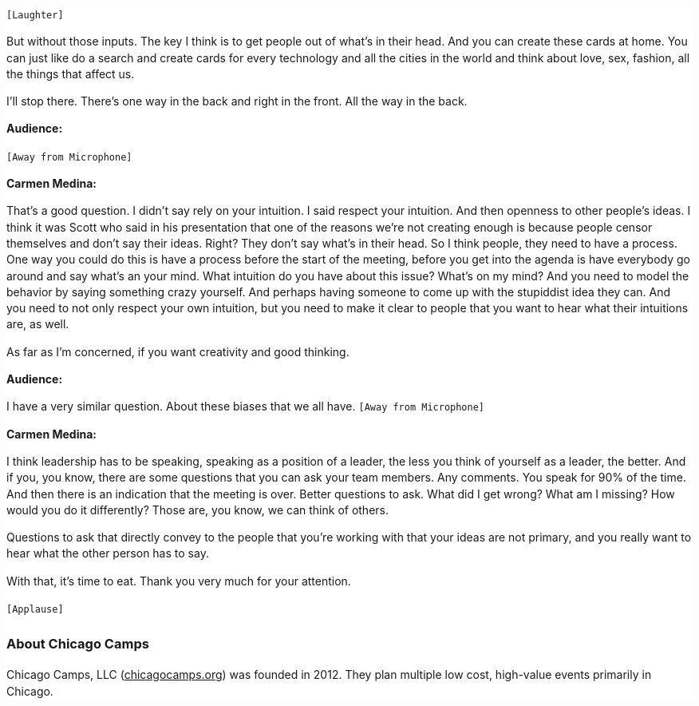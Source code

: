 `[Laughter]`

But without those inputs. The key I think is to get people out of what&#8217;s in their head. And you can create these cards at home. You can just like do a search and create cards for every technology and all the cities in the world and think about love, sex, fashion, all the things that affect us. 

I&#8217;ll stop there. There&#8217;s one way in the back and right in the front. All the way in the back. 

**Audience:**

`[Away from Microphone]`

**Carmen Medina:**

That&#8217;s a good question. I didn&#8217;t say rely on your intuition. I said respect your intuition. And then openness to other people&#8217;s ideas. I think it was Scott who said in his presentation that one of the reasons we&#8217;re not creating enough is because people censor themselves and don&#8217;t say their ideas. Right? They don&#8217;t say what&#8217;s in their head. So I think people, they need to have a process. One way you could do this is have a process before the start of the meeting, before you get into the agenda is have everybody go around and say what&#8217;s an your mind. What intuition do you have about this issue? What&#8217;s on my mind? And you need to model the behavior by saying something crazy yourself. And perhaps having someone to come up with the stupiddist idea they can. And you need to not only respect your own intuition, but you need to make it clear to people that you want to hear what their intuitions are, as well.

As far as I&#8217;m concerned, if you want creativity and good thinking.

**Audience:**

I have a very similar question. About these biases that we all have. `[Away from Microphone]`

**Carmen Medina:**

I think leadership has to be speaking, speaking as a position of a leader, the less you think of yourself as a leader, the better. And if you, you know, there are some questions that you can ask your team members. Any comments. You speak for 90% of the time. And then there is an indication that the meeting is over. Better questions to ask. What did I get wrong? What am I missing? How would you do it differently? Those are, you know, we can think of others.

Questions to ask that directly convey to the people that you&#8217;re working with that your ideas are not primary, and you really want to hear what the other person has to say.

With that, it&#8217;s time to eat. Thank you very much for your attention.

`[Applause]`

### About Chicago Camps

Chicago Camps, LLC (<a href="http://chicagocamps.org">chicagocamps.org</a>) was founded in 2012. They plan multiple low cost, high-value events primarily in Chicago.
